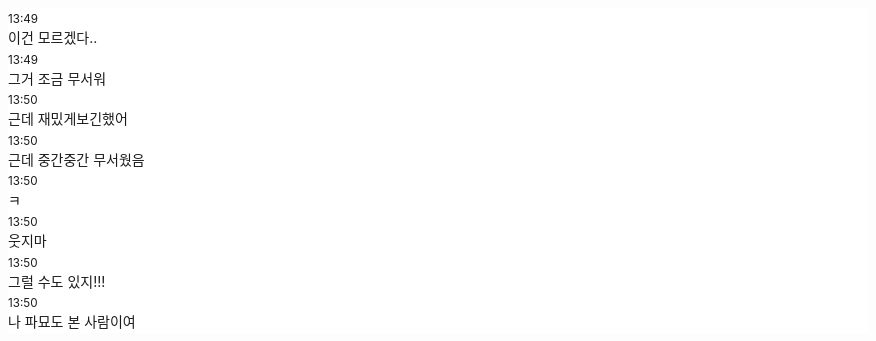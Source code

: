 </div>
<div class="message" markdown="1">
<div class="message-date" markdown="1">
<small>13:49</small>
</div>
<div markdown="1">
이건 모르겠다..
</div>
</div>
<div class="message" markdown="1">
<div class="message-date" markdown="1">
<small>13:49</small>
</div>
<div markdown="1">
그거 조금 무서워
</div>
</div>
<div class="message" markdown="1">
<div class="message-date" markdown="1">
<small>13:50</small>
</div>
<div markdown="1">
근데 재밌게보긴했어
</div>
</div>
<div class="message" markdown="1">
<div class="message-date" markdown="1">
<small>13:50</small>
</div>
<div markdown="1">
근데 중간중간 무서웠음
</div>
</div>
<div class="message" markdown="1">
<div class="message-date" markdown="1">
<small>13:50</small>
</div>
<div markdown="1">
ㅋ
</div>
</div>
<div class="message" markdown="1">
<div class="message-date" markdown="1">
<small>13:50</small>
</div>
<div markdown="1">
웃지마
</div>
</div>
<div class="message" markdown="1">
<div class="message-date" markdown="1">
<small>13:50</small>
</div>
<div markdown="1">
그럴 수도 있지!!!
</div>
</div>
<div class="message" markdown="1">
<div class="message-date" markdown="1">
<small>13:50</small>
</div>
<div markdown="1">
나 파묘도 본 사람이여
</div>